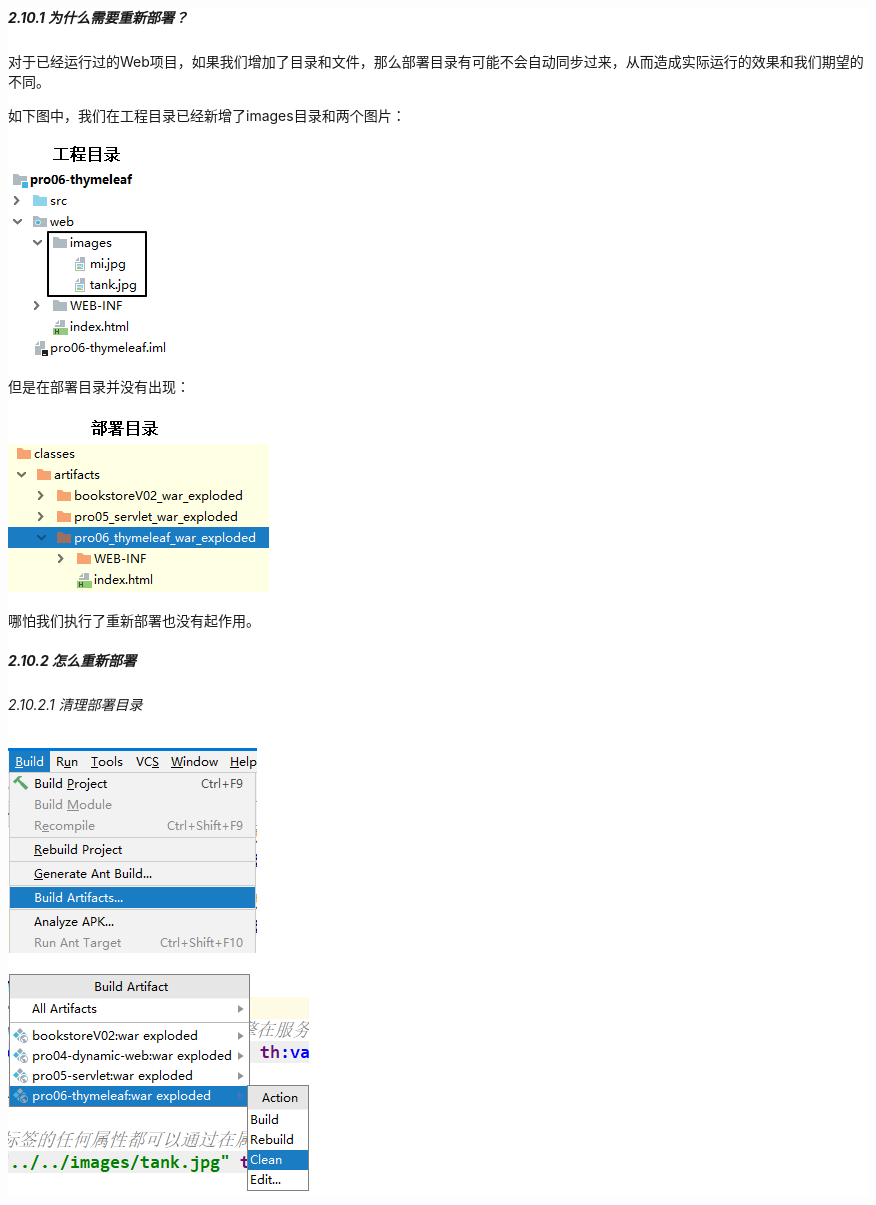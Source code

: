 ##### 2.10.1 为什么需要重新部署？

对于已经运行过的Web项目，如果我们增加了目录和文件，那么部署目录有可能不会自动同步过来，从而造成实际运行的效果和我们期望的不同。

如下图中，我们在工程目录已经新增了images目录和两个图片：

![images](images/img042.png)

但是在部署目录并没有出现：

![images](images/img043.png)

哪怕我们执行了重新部署也没有起作用。

##### 2.10.2 怎么重新部署

###### 2.10.2.1 清理部署目录

![images](images/img044.png)

![images](images/img045.png)
